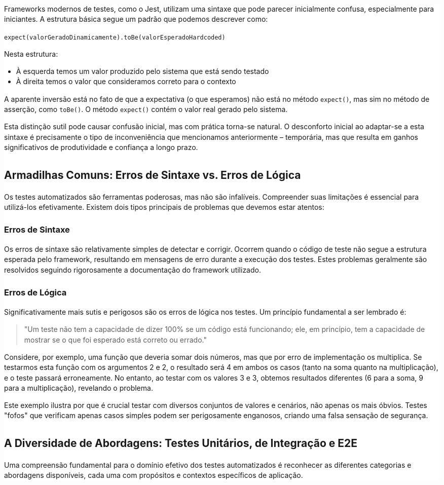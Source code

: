 Frameworks modernos de testes, como o Jest, utilizam uma sintaxe que pode parecer inicialmente confusa, especialmente para iniciantes. A estrutura básica segue um padrão que podemos descrever como:

```
expect(valorGeradoDinamicamente).toBe(valorEsperadoHardcoded)
```

Nesta estrutura:
- À esquerda temos um valor produzido pelo sistema que está sendo testado
- À direita temos o valor que consideramos correto para o contexto

A aparente inversão está no fato de que a expectativa (o que esperamos) não está no método `expect()`, mas sim no método de asserção, como `toBe()`. O método `expect()` contém o valor real gerado pelo sistema.

Esta distinção sutil pode causar confusão inicial, mas com prática torna-se natural. O desconforto inicial ao adaptar-se a esta sintaxe é precisamente o tipo de inconveniência que mencionamos anteriormente – temporária, mas que resulta em ganhos significativos de produtividade e confiança a longo prazo.

## Armadilhas Comuns: Erros de Sintaxe vs. Erros de Lógica

Os testes automatizados são ferramentas poderosas, mas não são infalíveis. Compreender suas limitações é essencial para utilizá-los efetivamente. Existem dois tipos principais de problemas que devemos estar atentos:

### Erros de Sintaxe

Os erros de sintaxe são relativamente simples de detectar e corrigir. Ocorrem quando o código de teste não segue a estrutura esperada pelo framework, resultando em mensagens de erro durante a execução dos testes. Estes problemas geralmente são resolvidos seguindo rigorosamente a documentação do framework utilizado.

### Erros de Lógica

Significativamente mais sutis e perigosos são os erros de lógica nos testes. Um princípio fundamental a ser lembrado é:

> "Um teste não tem a capacidade de dizer 100% se um código está funcionando; ele, em princípio, tem a capacidade de mostrar se o que foi esperado está correto ou errado."

Considere, por exemplo, uma função que deveria somar dois números, mas que por erro de implementação os multiplica. Se testarmos esta função com os argumentos 2 e 2, o resultado será 4 em ambos os casos (tanto na soma quanto na multiplicação), e o teste passará erroneamente. No entanto, ao testar com os valores 3 e 3, obtemos resultados diferentes (6 para a soma, 9 para a multiplicação), revelando o problema.

Este exemplo ilustra por que é crucial testar com diversos conjuntos de valores e cenários, não apenas os mais óbvios. Testes "fofos" que verificam apenas casos simples podem ser perigosamente enganosos, criando uma falsa sensação de segurança.

## A Diversidade de Abordagens: Testes Unitários, de Integração e E2E

Uma compreensão fundamental para o domínio efetivo dos testes automatizados é reconhecer as diferentes categorias e abordagens disponíveis, cada uma com propósitos e contextos específicos de aplicação.
